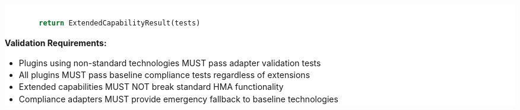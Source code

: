 ```python
        
        return ExtendedCapabilityResult(tests)
```

**Validation Requirements:**
- Plugins using non-standard technologies MUST pass adapter validation tests
- All plugins MUST pass baseline compliance tests regardless of extensions
- Extended capabilities MUST NOT break standard HMA functionality
- Compliance adapters MUST provide emergency fallback to baseline technologies 